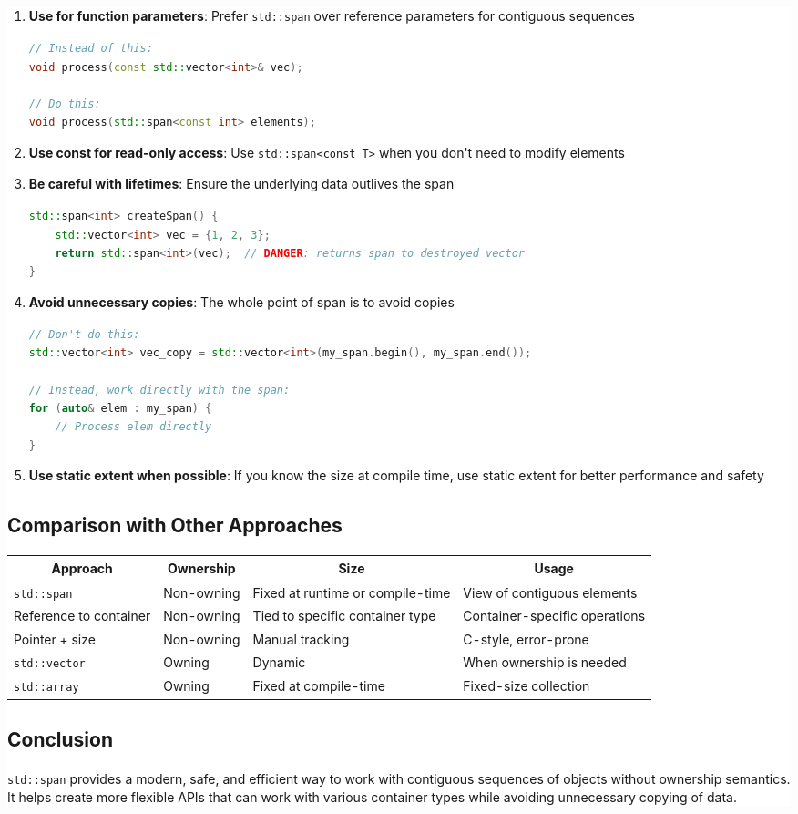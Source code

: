 1. **Use for function parameters**: Prefer `std::span` over reference parameters for contiguous sequences
   ```cpp
   // Instead of this:
   void process(const std::vector<int>& vec);
   
   // Do this:
   void process(std::span<const int> elements);
   ```

2. **Use const for read-only access**: Use `std::span<const T>` when you don't need to modify elements

3. **Be careful with lifetimes**: Ensure the underlying data outlives the span
   ```cpp
   std::span<int> createSpan() {
       std::vector<int> vec = {1, 2, 3};
       return std::span<int>(vec);  // DANGER: returns span to destroyed vector
   }
   ```

4. **Avoid unnecessary copies**: The whole point of span is to avoid copies
   ```cpp
   // Don't do this:
   std::vector<int> vec_copy = std::vector<int>(my_span.begin(), my_span.end());
   
   // Instead, work directly with the span:
   for (auto& elem : my_span) {
       // Process elem directly
   }
   ```

5. **Use static extent when possible**: If you know the size at compile time, use static extent for better performance and safety

## Comparison with Other Approaches

| Approach | Ownership | Size | Usage |
|----------|-----------|------|-------|
| `std::span` | Non-owning | Fixed at runtime or compile-time | View of contiguous elements |
| Reference to container | Non-owning | Tied to specific container type | Container-specific operations |
| Pointer + size | Non-owning | Manual tracking | C-style, error-prone |
| `std::vector` | Owning | Dynamic | When ownership is needed |
| `std::array` | Owning | Fixed at compile-time | Fixed-size collection |

## Conclusion

`std::span` provides a modern, safe, and efficient way to work with contiguous sequences of objects without ownership semantics. It helps create more flexible APIs that can work with various container types while avoiding unnecessary copying of data.

